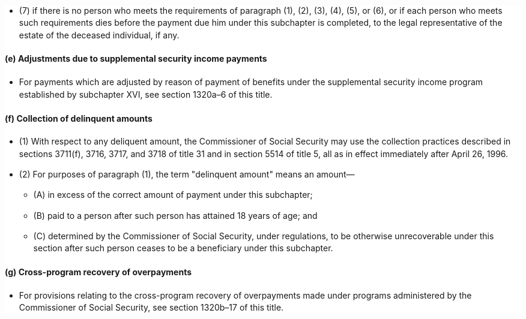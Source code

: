   * (7) if there is no person who meets the requirements of paragraph (1), (2), (3), (4), (5), or (6), or if each person who meets such requirements dies before the payment due him under this subchapter is completed, to the legal representative of the estate of the deceased individual, if any.

#### (e) Adjustments due to supplemental security income payments
* For payments which are adjusted by reason of payment of benefits under the supplemental security income program established by subchapter XVI, see section 1320a–6 of this title.

#### (f) Collection of delinquent amounts
* (1) With respect to any deliquent amount, the Commissioner of Social Security may use the collection practices described in sections 3711(f), 3716, 3717, and 3718 of title 31 and in section 5514 of title 5, all as in effect immediately after April 26, 1996.

* (2) For purposes of paragraph (1), the term "delinquent amount" means an amount—

  * (A) in excess of the correct amount of payment under this subchapter;

  * (B) paid to a person after such person has attained 18 years of age; and

  * (C) determined by the Commissioner of Social Security, under regulations, to be otherwise unrecoverable under this section after such person ceases to be a beneficiary under this subchapter.

#### (g) Cross-program recovery of overpayments
* For provisions relating to the cross-program recovery of overpayments made under programs administered by the Commissioner of Social Security, see section 1320b–17 of this title.